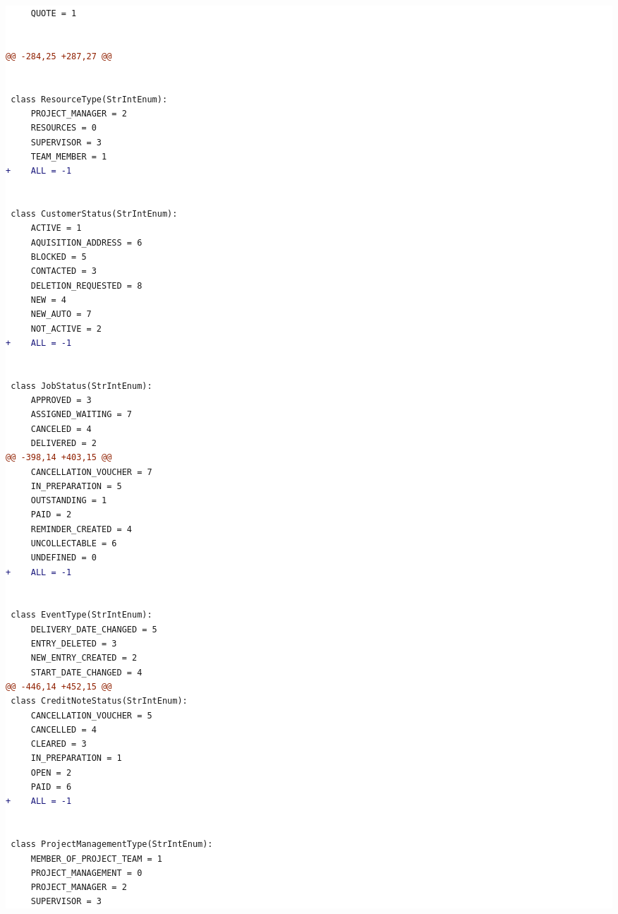 ```diff
     QUOTE = 1
 
 
@@ -284,25 +287,27 @@
 
 
 class ResourceType(StrIntEnum):
     PROJECT_MANAGER = 2
     RESOURCES = 0
     SUPERVISOR = 3
     TEAM_MEMBER = 1
+    ALL = -1
 
 
 class CustomerStatus(StrIntEnum):
     ACTIVE = 1
     AQUISITION_ADDRESS = 6
     BLOCKED = 5
     CONTACTED = 3
     DELETION_REQUESTED = 8
     NEW = 4
     NEW_AUTO = 7
     NOT_ACTIVE = 2
+    ALL = -1
 
 
 class JobStatus(StrIntEnum):
     APPROVED = 3
     ASSIGNED_WAITING = 7
     CANCELED = 4
     DELIVERED = 2
@@ -398,14 +403,15 @@
     CANCELLATION_VOUCHER = 7
     IN_PREPARATION = 5
     OUTSTANDING = 1
     PAID = 2
     REMINDER_CREATED = 4
     UNCOLLECTABLE = 6
     UNDEFINED = 0
+    ALL = -1
 
 
 class EventType(StrIntEnum):
     DELIVERY_DATE_CHANGED = 5
     ENTRY_DELETED = 3
     NEW_ENTRY_CREATED = 2
     START_DATE_CHANGED = 4
@@ -446,14 +452,15 @@
 class CreditNoteStatus(StrIntEnum):
     CANCELLATION_VOUCHER = 5
     CANCELLED = 4
     CLEARED = 3
     IN_PREPARATION = 1
     OPEN = 2
     PAID = 6
+    ALL = -1
 
 
 class ProjectManagementType(StrIntEnum):
     MEMBER_OF_PROJECT_TEAM = 1
     PROJECT_MANAGEMENT = 0
     PROJECT_MANAGER = 2
     SUPERVISOR = 3
```